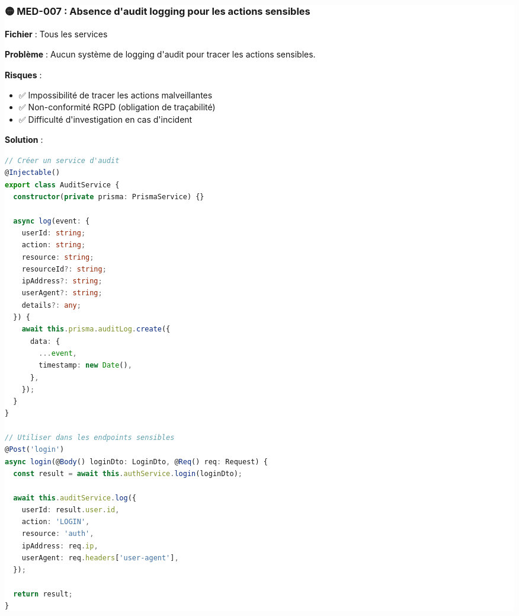 
### 🟡 MED-007 : Absence d'audit logging pour les actions sensibles

**Fichier** : Tous les services

**Problème** :
Aucun système de logging d'audit pour tracer les actions sensibles.

**Risques** :
- ✅ Impossibilité de tracer les actions malveillantes
- ✅ Non-conformité RGPD (obligation de traçabilité)
- ✅ Difficulté d'investigation en cas d'incident

**Solution** :
```typescript
// Créer un service d'audit
@Injectable()
export class AuditService {
  constructor(private prisma: PrismaService) {}
  
  async log(event: {
    userId: string;
    action: string;
    resource: string;
    resourceId?: string;
    ipAddress?: string;
    userAgent?: string;
    details?: any;
  }) {
    await this.prisma.auditLog.create({
      data: {
        ...event,
        timestamp: new Date(),
      },
    });
  }
}

// Utiliser dans les endpoints sensibles
@Post('login')
async login(@Body() loginDto: LoginDto, @Req() req: Request) {
  const result = await this.authService.login(loginDto);
  
  await this.auditService.log({
    userId: result.user.id,
    action: 'LOGIN',
    resource: 'auth',
    ipAddress: req.ip,
    userAgent: req.headers['user-agent'],
  });
  
  return result;
}
```
